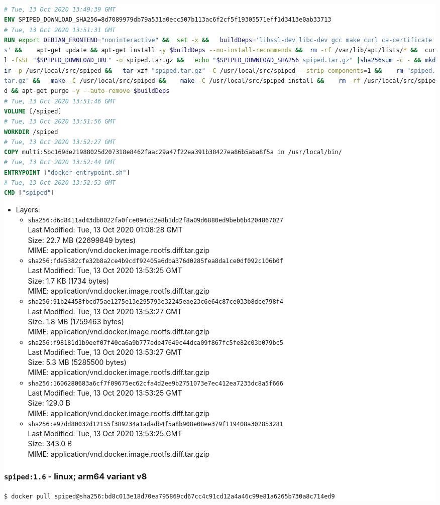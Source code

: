 ```dockerfile
# Tue, 13 Oct 2020 13:49:39 GMT
ENV SPIPED_DOWNLOAD_SHA256=8d7089979db79a531a0ecc507b113ac6f2cf5f19305571eff1d3413e0ab33713
# Tue, 13 Oct 2020 13:51:31 GMT
RUN export DEBIAN_FRONTEND="noninteractive" &&	set -x &&	buildDeps='libssl-dev libc-dev gcc make curl ca-certificates' &&	apt-get update && apt-get install -y $buildDeps --no-install-recommends &&	rm -rf /var/lib/apt/lists/* &&	curl -fsSL "$SPIPED_DOWNLOAD_URL" -o spiped.tar.gz &&	echo "$SPIPED_DOWNLOAD_SHA256 spiped.tar.gz" |sha256sum -c - &&	mkdir -p /usr/local/src/spiped &&	tar xzf "spiped.tar.gz" -C /usr/local/src/spiped --strip-components=1 &&	rm "spiped.tar.gz" &&	make -C /usr/local/src/spiped &&	make -C /usr/local/src/spiped install &&	rm -rf /usr/local/src/spiped &&	apt-get purge -y --auto-remove $buildDeps
# Tue, 13 Oct 2020 13:51:46 GMT
VOLUME [/spiped]
# Tue, 13 Oct 2020 13:51:56 GMT
WORKDIR /spiped
# Tue, 13 Oct 2020 13:52:27 GMT
COPY multi:5bc169de21988025d207318e8462faac29a47f22ea391b38427ea86b5aba8f5a in /usr/local/bin/ 
# Tue, 13 Oct 2020 13:52:44 GMT
ENTRYPOINT ["docker-entrypoint.sh"]
# Tue, 13 Oct 2020 13:52:53 GMT
CMD ["spiped"]
```

-	Layers:
	-	`sha256:d6d8411ad43db0022fa0fce094cd2e8b1dd2f8a09d6880ed9beb6b4204867027`  
		Last Modified: Tue, 13 Oct 2020 01:08:28 GMT  
		Size: 22.7 MB (22699849 bytes)  
		MIME: application/vnd.docker.image.rootfs.diff.tar.gzip
	-	`sha256:fde5382cfe32b8a2ce4b9cdf92405a6dba376d0285fea8da1ce0df092c106b0f`  
		Last Modified: Tue, 13 Oct 2020 13:53:25 GMT  
		Size: 1.7 KB (1734 bytes)  
		MIME: application/vnd.docker.image.rootfs.diff.tar.gzip
	-	`sha256:91b24458fbcd75ae1275e13e295793e32245eae23c6e64c87ce033b8dce798f4`  
		Last Modified: Tue, 13 Oct 2020 13:53:27 GMT  
		Size: 1.8 MB (1759463 bytes)  
		MIME: application/vnd.docker.image.rootfs.diff.tar.gzip
	-	`sha256:f98181d1b9eef07f40ca6a9b777ede47649c44dca09f867fc5fe82c03b079bc5`  
		Last Modified: Tue, 13 Oct 2020 13:53:27 GMT  
		Size: 5.3 MB (5285500 bytes)  
		MIME: application/vnd.docker.image.rootfs.diff.tar.gzip
	-	`sha256:1606280683a6cf7f09675ec62cfa4d2ee9b2751073e7ec412ea7233dc8a5f666`  
		Last Modified: Tue, 13 Oct 2020 13:53:25 GMT  
		Size: 129.0 B  
		MIME: application/vnd.docker.image.rootfs.diff.tar.gzip
	-	`sha256:e97dd80032d12155f389234a1adadb4f5a8b908e08ee379f119408a302853281`  
		Last Modified: Tue, 13 Oct 2020 13:53:25 GMT  
		Size: 343.0 B  
		MIME: application/vnd.docker.image.rootfs.diff.tar.gzip

### `spiped:1.6` - linux; arm64 variant v8

```console
$ docker pull spiped@sha256:bd8c013e18d70ea795869cd67cc4c91cd12a4a46c99e81a6265b730a8c714ed9
```
